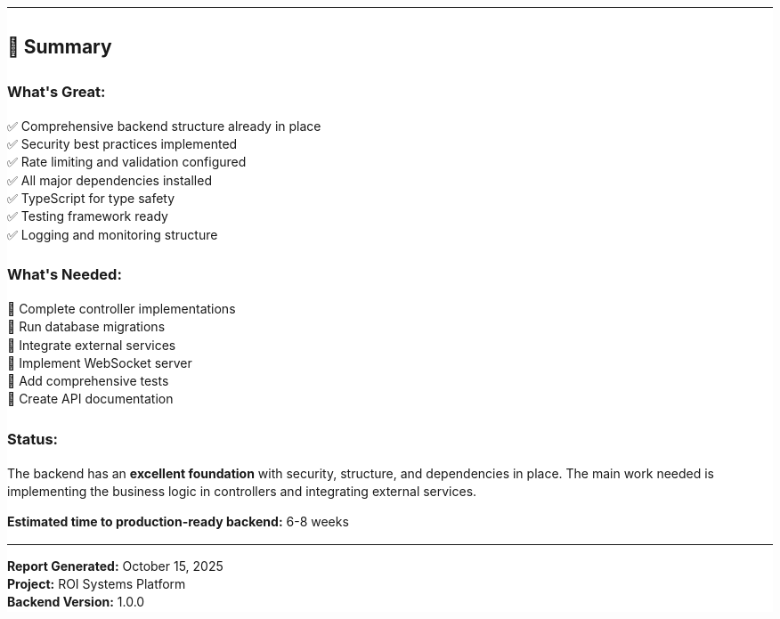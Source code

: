 
---

## 🎉 Summary

### **What's Great:**
✅ Comprehensive backend structure already in place  
✅ Security best practices implemented  
✅ Rate limiting and validation configured  
✅ All major dependencies installed  
✅ TypeScript for type safety  
✅ Testing framework ready  
✅ Logging and monitoring structure  

### **What's Needed:**
🔄 Complete controller implementations  
🔄 Run database migrations  
🔄 Integrate external services  
🔄 Implement WebSocket server  
🔄 Add comprehensive tests  
🔄 Create API documentation  

### **Status:**
The backend has an **excellent foundation** with security, structure, and dependencies in place. The main work needed is implementing the business logic in controllers and integrating external services.

**Estimated time to production-ready backend:** 6-8 weeks

---

**Report Generated:** October 15, 2025  
**Project:** ROI Systems Platform  
**Backend Version:** 1.0.0
